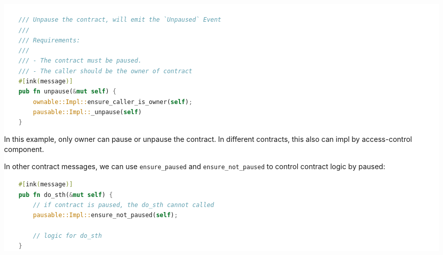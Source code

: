 ```rust

    /// Unpause the contract, will emit the `Unpaused` Event
    ///
    /// Requirements:
    ///
    /// - The contract must be paused.
    /// - The caller should be the owner of contract
    #[ink(message)]
    pub fn unpause(&mut self) {
        ownable::Impl::ensure_caller_is_owner(self);
        pausable::Impl::_unpause(self)
    }
```

In this example, only owner can pause or unpause the contract. In different contracts, this also can impl by access-control component.

In other contract messages, we can use `ensure_paused` and `ensure_not_paused` to control contract logic by paused:

```rust
    #[ink(message)]
    pub fn do_sth(&mut self) {
        // if contract is paused, the do_sth cannot called
        pausable::Impl::ensure_not_paused(self);
        
        // logic for do_sth
    }
```